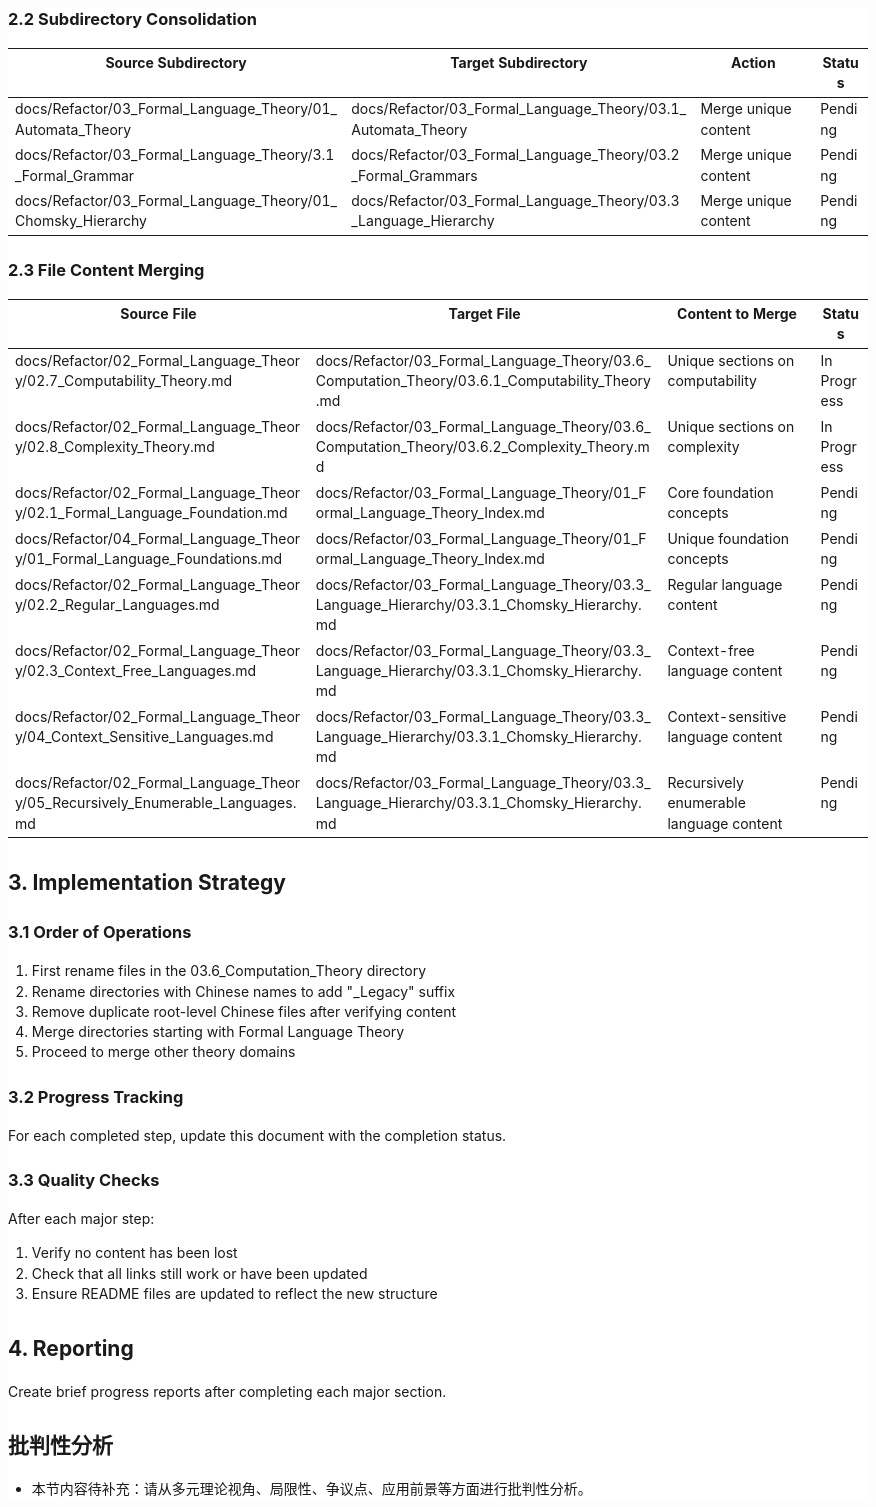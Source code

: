 ### 2.2 Subdirectory Consolidation

| Source Subdirectory | Target Subdirectory | Action | Status |
|---------------------|---------------------|--------|--------|
| docs/Refactor/03_Formal_Language_Theory/01_Automata_Theory | docs/Refactor/03_Formal_Language_Theory/03.1_Automata_Theory | Merge unique content | Pending |
| docs/Refactor/03_Formal_Language_Theory/3.1_Formal_Grammar | docs/Refactor/03_Formal_Language_Theory/03.2_Formal_Grammars | Merge unique content | Pending |
| docs/Refactor/03_Formal_Language_Theory/01_Chomsky_Hierarchy | docs/Refactor/03_Formal_Language_Theory/03.3_Language_Hierarchy | Merge unique content | Pending |

### 2.3 File Content Merging

| Source File | Target File | Content to Merge | Status |
|------------|------------|-----------------|--------|
| docs/Refactor/02_Formal_Language_Theory/02.7_Computability_Theory.md | docs/Refactor/03_Formal_Language_Theory/03.6_Computation_Theory/03.6.1_Computability_Theory.md | Unique sections on computability | In Progress |
| docs/Refactor/02_Formal_Language_Theory/02.8_Complexity_Theory.md | docs/Refactor/03_Formal_Language_Theory/03.6_Computation_Theory/03.6.2_Complexity_Theory.md | Unique sections on complexity | In Progress |
| docs/Refactor/02_Formal_Language_Theory/02.1_Formal_Language_Foundation.md | docs/Refactor/03_Formal_Language_Theory/01_Formal_Language_Theory_Index.md | Core foundation concepts | Pending |
| docs/Refactor/04_Formal_Language_Theory/01_Formal_Language_Foundations.md | docs/Refactor/03_Formal_Language_Theory/01_Formal_Language_Theory_Index.md | Unique foundation concepts | Pending |
| docs/Refactor/02_Formal_Language_Theory/02.2_Regular_Languages.md | docs/Refactor/03_Formal_Language_Theory/03.3_Language_Hierarchy/03.3.1_Chomsky_Hierarchy.md | Regular language content | Pending |
| docs/Refactor/02_Formal_Language_Theory/02.3_Context_Free_Languages.md | docs/Refactor/03_Formal_Language_Theory/03.3_Language_Hierarchy/03.3.1_Chomsky_Hierarchy.md | Context-free language content | Pending |
| docs/Refactor/02_Formal_Language_Theory/04_Context_Sensitive_Languages.md | docs/Refactor/03_Formal_Language_Theory/03.3_Language_Hierarchy/03.3.1_Chomsky_Hierarchy.md | Context-sensitive language content | Pending |
| docs/Refactor/02_Formal_Language_Theory/05_Recursively_Enumerable_Languages.md | docs/Refactor/03_Formal_Language_Theory/03.3_Language_Hierarchy/03.3.1_Chomsky_Hierarchy.md | Recursively enumerable language content | Pending |

## 3. Implementation Strategy

### 3.1 Order of Operations

1. First rename files in the 03.6_Computation_Theory directory
2. Rename directories with Chinese names to add "_Legacy" suffix
3. Remove duplicate root-level Chinese files after verifying content
4. Merge directories starting with Formal Language Theory
5. Proceed to merge other theory domains

### 3.2 Progress Tracking

For each completed step, update this document with the completion status.

### 3.3 Quality Checks

After each major step:

1. Verify no content has been lost
2. Check that all links still work or have been updated
3. Ensure README files are updated to reflect the new structure

## 4. Reporting

Create brief progress reports after completing each major section.


## 批判性分析

- 本节内容待补充：请从多元理论视角、局限性、争议点、应用前景等方面进行批判性分析。
